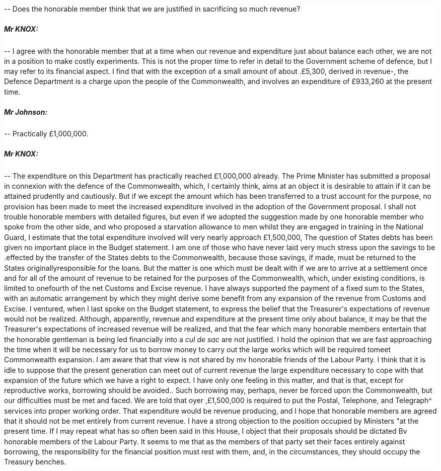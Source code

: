 --  Does the honorable member think that we are justified in sacrificing so much revenue? 

##### Mr KNOX:

-- I agree with the honorable member that at a time when our revenue and expenditure just about balance each other, we are not in a position to make costly experiments. This is not the proper time to refer in detail to the Government scheme of defence, but I may refer to its financial aspect. I find that with the exception of a small amount of about .£5,300, derived in revenue-, the Defence Department is a charge upon the people of the Commonwealth, and involves an expenditure of £933,260 at the present time. 

##### Mr Johnson:

--  Practically £1,000,000. 

##### Mr KNOX:

-- The expenditure on this Department has practically reached £1,000,000 already. The Prime Minister has submitted a proposal in connexion with the defence of the Commonwealth, which, I certainly think, aims at an object it is desirable to attain if it can be attained prudently and cautiously. But if we except the amount which has been transferred to a trust account for the purpose, no provision has been made to meet the increased expenditure involved in the adoption of the Government proposal. I shall not trouble honorable members with detailed figures, but even if we adopted the suggestion made by one honorable member who spoke from the other side, and who proposed a starvation allowance to men whilst they are engaged in training in the National Guard, I estimate that the total expenditure involved will very nearly approach £1,500,000, The question of States debts has been given no important place in the Budget statement. I am one of those who have never laid very much stress upon the savings to be .effected by the transfer of the States debts to the Commonwealth, because those savings, if made, must be returned to the States originallyresponsible for the loans. But the matter is one which must be dealt with if we are to arrive at a settlement once and for all of the amount of revenue to be retained for the purposes of the Commonwealth, which, under existing conditions, is limited to onefourth of the net Customs and Excise revenue. I have always supported the payment of a fixed sum to the States, with an automatic arrangement by which they might derive some benefit from any expansion of the revenue from Customs and Excise. I ventured, when I last spoke on the Budget statement, to express the belief that the Treasurer's expectations of revenue would not be realized. Although, apparently, revenue and expenditure at the present time only about balance, it may be that the Treasurer's expectations of increased revenue will be realized, and that the fear which many honorable members entertain that the honorable gentleman is being led financially into a  *cul de sac*  are not justified. I hold the opinion that we are fast approaching the time when it will be necessary for us to borrow money to carry out the large works which will be required tomeet Commonwealth expansion. I am aware that that view is not shared by mv honorable friends of the Labour Party. I think that it is idle to suppose that the present generation can meet out of current revenue the large expenditure necessary to cope with that expansion of the future which we have a right to expect. I have only one feeling in this matter, and that is that, except for reproductive works, borrowing should be avoided.. Such borrowing may, perhaps, never be forced upon the Commonwealth, but our difficulties must be met and faced. We are told that oyer ,£1,500,000 is required to put the Postal, Telephone, and Telegraph^ services into proper working order. That expenditure would be revenue producing, and I hope that honorable members are agreed that it should not be met entirely from current revenue. I have a strong objection to the position occupied by Ministers "at the present time. If I may repeat what has so often been said in this House, I object that their proposals should be dictated Bv honorable members of the Labour Party. It seems to me that as the members of that party set their faces entirely against borrowing, the responsibility for the financial position must rest with them, and, in the circumstances, they should occupy the Treasury benches. 
